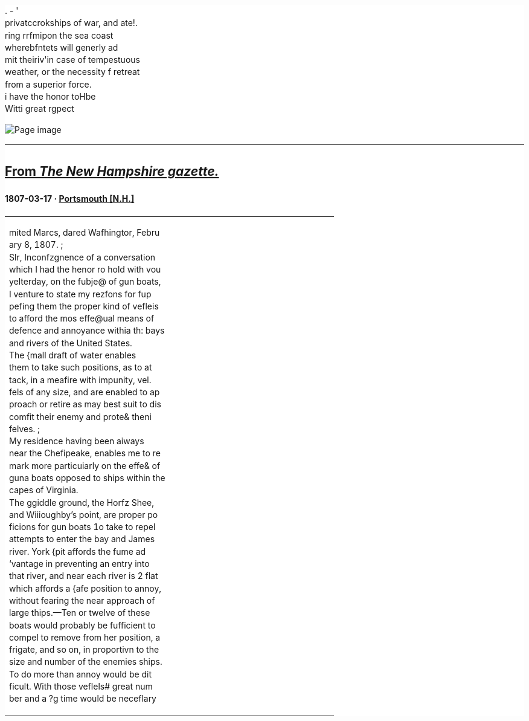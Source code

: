 . - &#x27;  
privatccrokships of war, and ate!.  
ring rrfmipon the sea coast  
wherebfntets will generly ad­  
mit theiriv&#x27;in case of tempestuous  
weather, or the necessity f retreat  
from a superior force.  
i have the honor toHbe  
Witti great rgpect
</td><td style="width: 50%; max-height: 75%; margin: auto; display: block;">
<img alt="Page image" src="https://newspapers.digitalnc.org/images/iiif/batch_ncu_RalRegNCWA15n_ver01%2Fdata%2F1807030901%2F0460.jp2/pct:42.31375985977213,4.501915708812261,36.59947414548642,62.16475095785441/!600,600/0/default.jpg"/>
</td>
</tr></table>

---

## [From _The New Hampshire gazette._](https://www.loc.gov/resource/sn83025588/1807-03-17/ed-1/?sp=1)

#### 1807-03-17 &middot; [Portsmouth [N.H.]](http://dbpedia.org/resource/Portsmouth%2C_New_Hampshire)

<table style="width: 100%;"><tr><td style="width: 50%">

  
mited Marcs, dared Wafhingtor, Febru­  
ary 8, 1807. ;  
Slr, Inconfzgnence of a conversation  
which I had the henor ro hold with vou  
yelterday, on the fubje@ of gun boats,  
I venture to state my rezfons for fup­  
pefing them the proper kind of vefleis  
to afford the mos effe@ual means of  
defence and annoyance withia th: bays  
and rivers of the United States.  
The {mall draft of water enables  
them to take such positions, as to at­  
tack, in a meafire with impunity, vel.  
fels of any size, and are enabled to ap­  
proach or retire as may best suit to dis  
comfit their enemy and prote&amp; theni­  
felves. ;  
My residence having been aiways  
near the Chefipeake, enables me to re­  
mark more particuiarly on the effe&amp; of  
guna boats opposed to ships within the  
capes of Virginia.  
The ggiddle ground, the Horfz Shee,  
and Wiiioughby’s point, are proper po­  
ficions for gun boats 1o take to repel  
attempts to enter the bay and James  
river. York {pit affords the fume ad­  
‘vantage in preventing an entry into  
that river, and near each river is 2 flat  
which affords a {afe position to annoy,  
without fearing the near approach of  
large thips.—Ten or twelve of these  
boats would probably be fufficient to  
compel to remove from her position, a  
frigate, and so on, in proportivn to the  
size and number of the enemies ships.  
To do more than annoy would be dit­  
ficult. With those veflels# great num­  
ber and a ?g time would be neceflary  